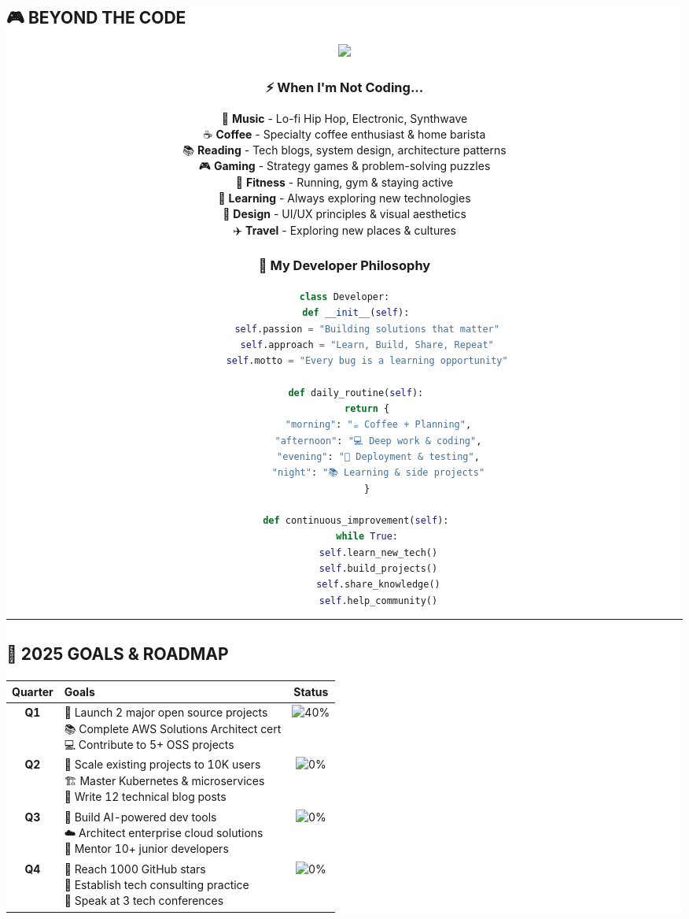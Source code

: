 
## 🎮 BEYOND THE CODE

<div align="center">

<img src="https://media.giphy.com/media/LmNwrBhejkK9EFP504/giphy.gif" width="400"/>

### ⚡ When I'm Not Coding...

🎵 **Music** - Lo-fi Hip Hop, Electronic, Synthwave  
☕ **Coffee** - Specialty coffee enthusiast & home barista  
📚 **Reading** - Tech blogs, system design, architecture patterns  
🎮 **Gaming** - Strategy games & problem-solving puzzles  
🏃 **Fitness** - Running, gym & staying active  
🌱 **Learning** - Always exploring new technologies  
🎨 **Design** - UI/UX principles & visual aesthetics  
✈️ **Travel** - Exploring new places & cultures

### 🎯 My Developer Philosophy

```python
class Developer:
    def __init__(self):
        self.passion = "Building solutions that matter"
        self.approach = "Learn, Build, Share, Repeat"
        self.motto = "Every bug is a learning opportunity"
        
    def daily_routine(self):
        return {
            "morning": "☕ Coffee + Planning",
            "afternoon": "💻 Deep work & coding",
            "evening": "🚀 Deployment & testing",
            "night": "📚 Learning & side projects"
        }
    
    def continuous_improvement(self):
        while True:
            self.learn_new_tech()
            self.build_projects()
            self.share_knowledge()
            self.help_community()
```

</div>

---

## 🎯 2025 GOALS & ROADMAP

<div align="center">

| Quarter | Goals | Status |
|:-------:|:------|:------:|
| **Q1** | 🎯 Launch 2 major open source projects<br>📚 Complete AWS Solutions Architect cert<br>💻 Contribute to 5+ OSS projects | ![40%](https://progress-bar.dev/40/?width=200&color=00f7f7) |
| **Q2** | 🚀 Scale existing projects to 10K users<br>🏗️ Master Kubernetes & microservices<br>📝 Write 12 technical blog posts | ![0%](https://progress-bar.dev/0/?width=200&color=gray) |
| **Q3** | 🤖 Build AI-powered dev tools<br>☁️ Architect enterprise cloud solutions<br>👥 Mentor 10+ junior developers | ![0%](https://progress-bar.dev/0/?width=200&color=gray) |
| **Q4** | 🌟 Reach 1000 GitHub stars<br>💼 Establish tech consulting practice<br>🎤 Speak at 3 tech conferences | ![0%](https://progress-bar.dev/0/?width=200&color=gray) |
